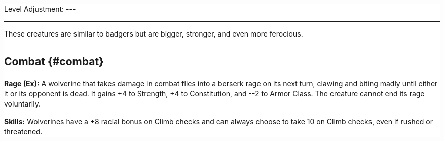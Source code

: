   Level Adjustment:      ---
  ---------------------- -----------------------------------------------------

These creatures are similar to badgers but are bigger, stronger, and
even more ferocious.

## Combat {#combat}

**Rage (Ex):** A wolverine that takes damage in combat flies into a
berserk rage on its next turn, clawing and biting madly until either it
or its opponent is dead. It gains +4 to Strength, +4 to Constitution,
and --2 to Armor Class. The creature cannot end its rage voluntarily.

**Skills:** Wolverines have a +8 racial bonus on Climb checks and can
always choose to take 10 on Climb checks, even if rushed or threatened.
